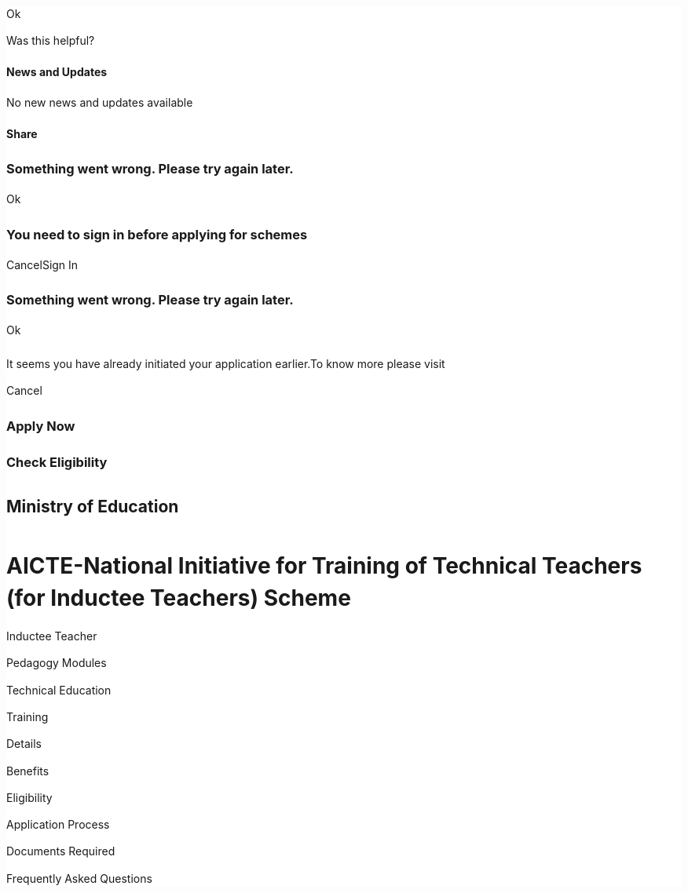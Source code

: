 Ok

Was this helpful?

#### News and Updates

No new news and updates available

#### Share

### Something went wrong. Please try again later.

Ok

### 

### You need to sign in before applying for schemes

CancelSign In

### Something went wrong. Please try again later.

Ok

### 

It seems you have already initiated your application earlier.To know more please visit

Cancel

### Apply Now

### Check Eligibility

Ministry of Education
---------------------

AICTE-National Initiative for Training of Technical Teachers (for Inductee Teachers) Scheme
===========================================================================================

Inductee Teacher

Pedagogy Modules

Technical Education

Training

Details

Benefits

Eligibility

Application Process

Documents Required

Frequently Asked Questions
